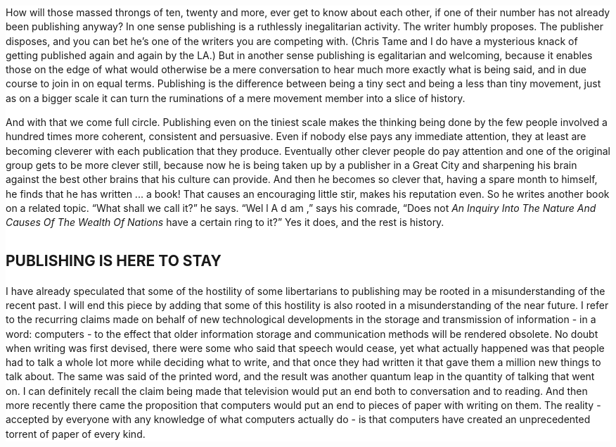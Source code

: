 How will those massed throngs of ten, twenty and more, ever get to
know about each other, if one of their number has not already been
publishing anyway? In one sense publishing is a ruthlessly inegalitarian activity. The writer humbly proposes. The publisher disposes, and you can bet he’s one of the writers you are competing
with. (Chris Tame and I do have a mysterious knack of getting
published again and again by the LA.) But in another sense publishing is egalitarian and welcoming, because it enables those on the
edge of what would otherwise be a mere conversation to hear much
more exactly what is being said, and in due course to join in on
equal terms. Publishing is the difference between being a tiny sect
and being a less than tiny movement, just as on a bigger scale it can
turn the ruminations of a mere movement member into a slice of
history.

And with that we come full circle. Publishing even on the tiniest
scale makes the thinking being done by the few people involved a
hundred times more coherent, consistent and persuasive. Even if
nobody else pays any immediate attention, they at least are becoming cleverer with each publication that they produce. Eventually
other clever people do pay attention and one of the original group
gets to be more clever still, because now he is being taken up by a
publisher in a Great City and sharpening his brain against the best
other brains that his culture can provide. And then he becomes so
clever that, having a spare month to himself, he finds that he has
written ... a book! That causes an encouraging little stir, makes his
reputation even. So he writes another book on a related topic.
“What shall we call it?” he says. “Wel l A d am ,” says his comrade,
“Does not *An Inquiry Into The Nature And Causes Of The Wealth
Of Nations* have a certain ring to it?” Yes it does, and the rest is
history.

## PUBLISHING IS HERE TO STAY

I have already speculated that some of the hostility of some libertarians to publishing may be rooted in a misunderstanding of the recent past. I will end this piece by adding that some of this hostility
is also rooted in a misunderstanding of the near future. I refer to
the recurring claims made on behalf of new technological developments in the storage and transmission of information - in a word:
computers - to the effect that older information storage and communication methods will be rendered obsolete.
No doubt when writing was first devised, there were some who said
that speech would cease, yet what actually happened was that
people had to talk a whole lot more while deciding what to write,
and that once they had written it that gave them a million new
things to talk about. The same was said of the printed word, and
the result was another quantum leap in the quantity of talking that
went on. I can definitely recall the claim being made that television
would put an end both to conversation and to reading. And then
more recently there came the proposition that computers would put
an end to pieces of paper with writing on them. The reality - accepted by everyone with any knowledge of what computers actually
do - is that computers have created an unprecedented torrent of
paper of every kind.
